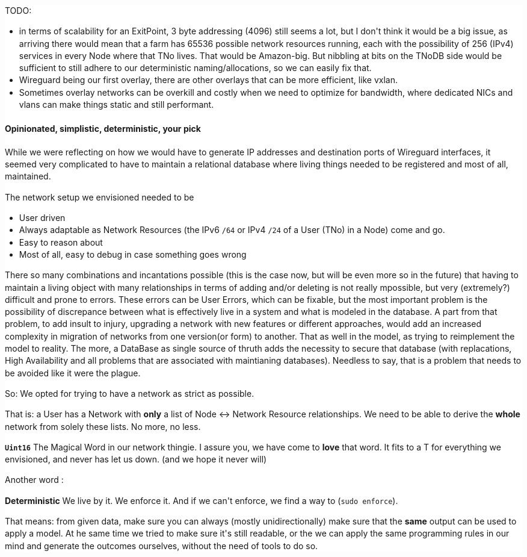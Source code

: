 TODO:

- in terms of scalability for an ExitPoint, 3 byte addressing (4096) still seems a lot, but I don't think it would be a big issue, as arriving there would mean that a farm has 65536 possible network resources running, each with the possibility of 256 (IPv4) services in every Node where that TNo lives. That would be Amazon-big. But nibbling at bits on the TNoDB side would be sufficient to still adhere to our deterministic naming/allocations, so we can easily fix that.
- Wireguard being our first overlay, there are other overlays that can be more efficient, like vxlan.
- Sometimes overlay networks can be overkill and costly when we need to optimize for bandwidth, where dedicated NICs and vlans can make things static and still performant.

#### Opinionated, simplistic, deterministic, your pick

While we were reflecting on how we would have to generate IP addresses and destination ports of Wireguard interfaces, it seemed very complicated to have to maintain a relational database where living things needed to be registered and most of all, maintained. 

The network setup we envisioned needed to be 

- User driven
- Always adaptable as Network Resources (the IPv6 `/64` or IPv4 `/24` of a User (TNo) in a Node)  come and go.
- Easy to reason about
- Most of all, easy to debug in case something goes wrong

There so many combinations and incantations possible (this is the case now, but will be even more so in the future) that having to maintain a living object with many relationships in terms of adding and/or deleting is not really mpossible, but very (extremely?) difficult and prone to errors. 
These errors can be User Errors, which can be fixable, but the most important problem is the possibility of discrepance between what is effectively live in a system and what is modeled in the database.
A part from that problem, to add insult to injury, upgrading a network with new features or different approaches, would add an increased complexity in migration of networks from one version(or form) to another. That as well in the model, as trying to reimplement the model to reality.
The more, a DataBase as single source of thruth adds the necessity to secure that database (with replacations, High Availability and all problems that are associated with maintianing databases). Needless to say, that is a problem that needs to be avoided like it were the plague. 

So:
We opted for trying to have a network as strict as possible. 

That is: a User has a Network with **only** a list of Node <-> Network Resource relationships. We need to be able to derive the **whole** network from solely these lists. No more, no less.

**`Uint16`**
The Magical Word in our network thingie. I assure you, we have come to **love** that word. It fits to a T for everything we envisioned, and never has let us down. (and we hope it never will)

Another word :

**Deterministic**
We live by it. We enforce it. And if we can't enforce, we find a way to (`sudo enforce`).

That means: from given data, make sure you can always (mostly unidirectionally) make sure that the **same** output can be used to apply a model. At he same time we tried to make sure it's still readable, or the we can apply the same programming rules in our mind and generate the outcomes ourselves, without the need of tools to do so.
